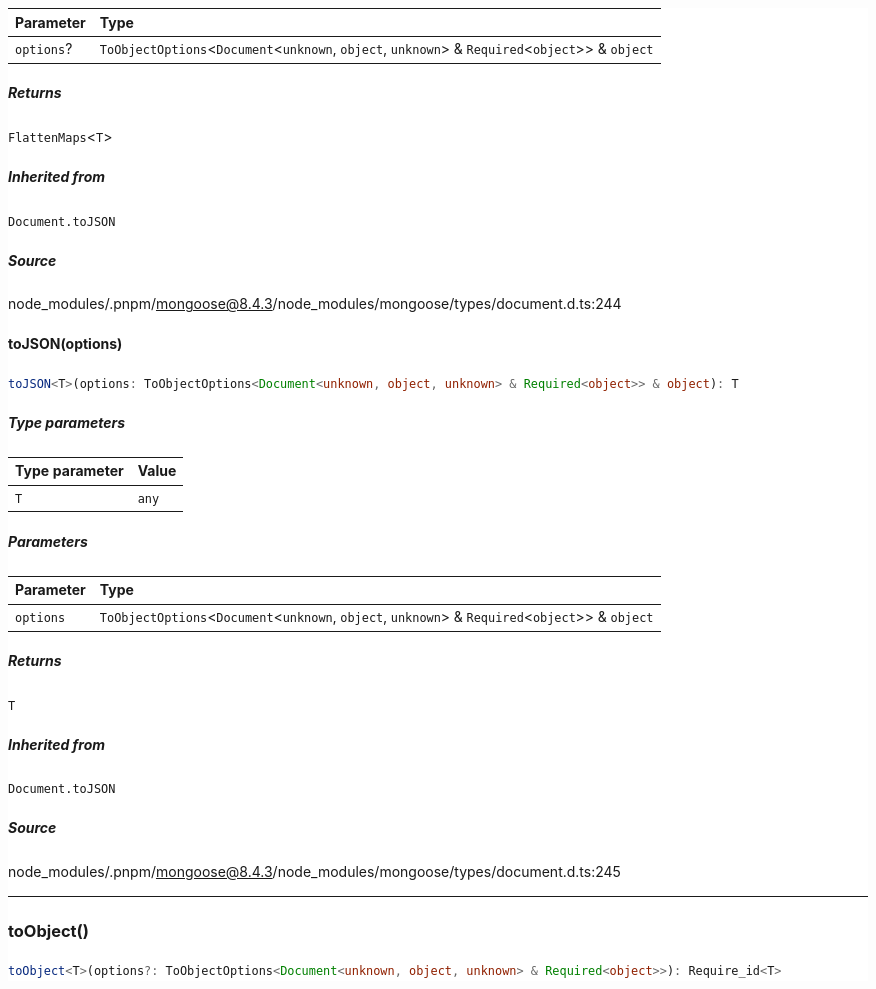| Parameter | Type |
| :------ | :------ |
| `options`? | `ToObjectOptions`\<`Document`\<`unknown`, `object`, `unknown`\> & `Required`\<`object`\>\> & `object` |

##### Returns

`FlattenMaps`\<`T`\>

##### Inherited from

`Document.toJSON`

##### Source

node\_modules/.pnpm/mongoose@8.4.3/node\_modules/mongoose/types/document.d.ts:244

#### toJSON(options)

```ts
toJSON<T>(options: ToObjectOptions<Document<unknown, object, unknown> & Required<object>> & object): T
```

##### Type parameters

| Type parameter | Value |
| :------ | :------ |
| `T` | `any` |

##### Parameters

| Parameter | Type |
| :------ | :------ |
| `options` | `ToObjectOptions`\<`Document`\<`unknown`, `object`, `unknown`\> & `Required`\<`object`\>\> & `object` |

##### Returns

`T`

##### Inherited from

`Document.toJSON`

##### Source

node\_modules/.pnpm/mongoose@8.4.3/node\_modules/mongoose/types/document.d.ts:245

***

### toObject()

```ts
toObject<T>(options?: ToObjectOptions<Document<unknown, object, unknown> & Required<object>>): Require_id<T>
```
